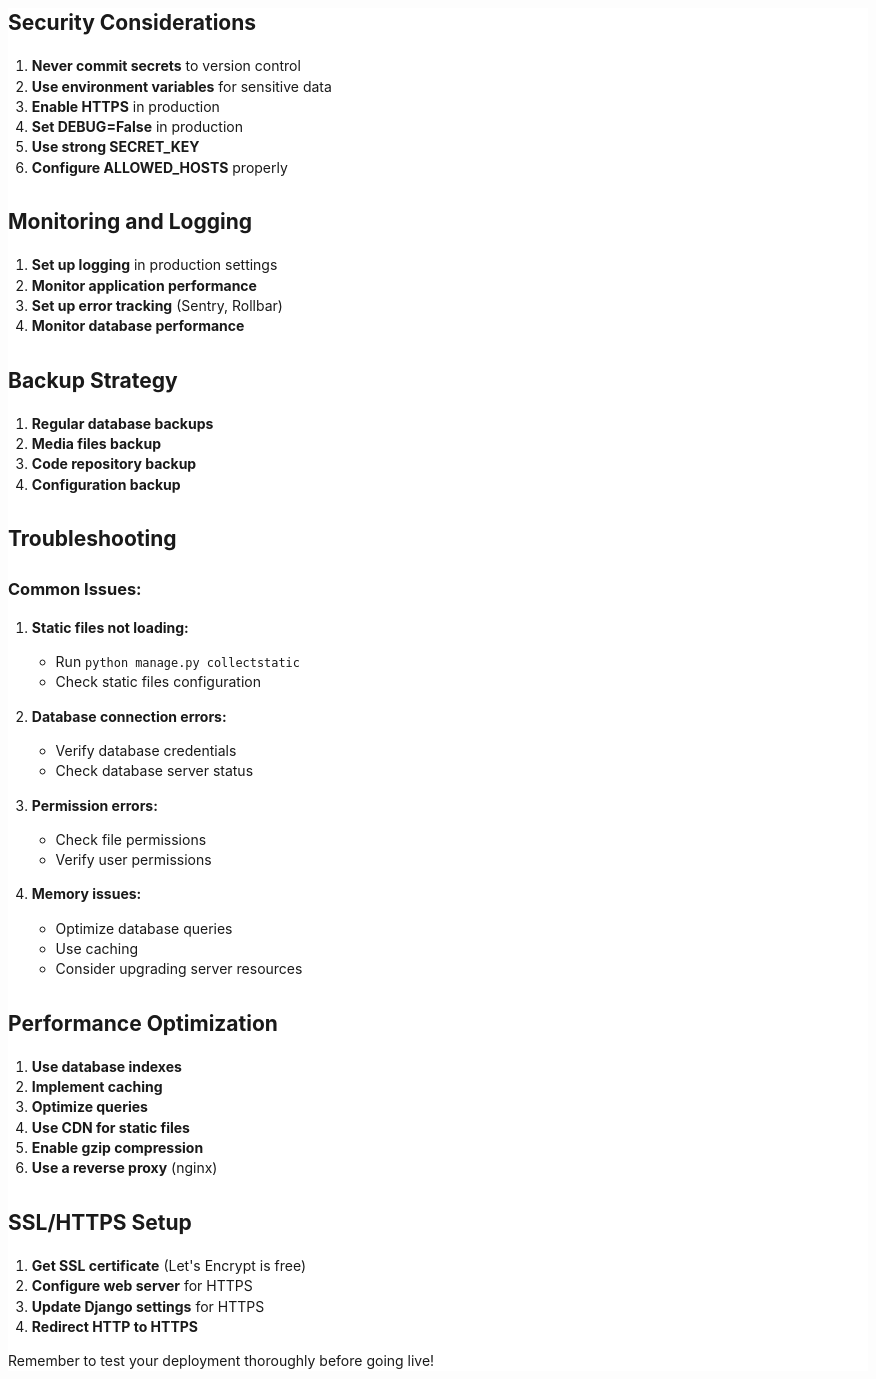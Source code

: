 ## Security Considerations

1. **Never commit secrets** to version control
2. **Use environment variables** for sensitive data
3. **Enable HTTPS** in production
4. **Set DEBUG=False** in production
5. **Use strong SECRET_KEY**
6. **Configure ALLOWED_HOSTS** properly

## Monitoring and Logging

1. **Set up logging** in production settings
2. **Monitor application performance**
3. **Set up error tracking** (Sentry, Rollbar)
4. **Monitor database performance**

## Backup Strategy

1. **Regular database backups**
2. **Media files backup**
3. **Code repository backup**
4. **Configuration backup**

## Troubleshooting

### Common Issues:

1. **Static files not loading:**
   - Run `python manage.py collectstatic`
   - Check static files configuration

2. **Database connection errors:**
   - Verify database credentials
   - Check database server status

3. **Permission errors:**
   - Check file permissions
   - Verify user permissions

4. **Memory issues:**
   - Optimize database queries
   - Use caching
   - Consider upgrading server resources

## Performance Optimization

1. **Use database indexes**
2. **Implement caching**
3. **Optimize queries**
4. **Use CDN for static files**
5. **Enable gzip compression**
6. **Use a reverse proxy** (nginx)

## SSL/HTTPS Setup

1. **Get SSL certificate** (Let's Encrypt is free)
2. **Configure web server** for HTTPS
3. **Update Django settings** for HTTPS
4. **Redirect HTTP to HTTPS**

Remember to test your deployment thoroughly before going live!
